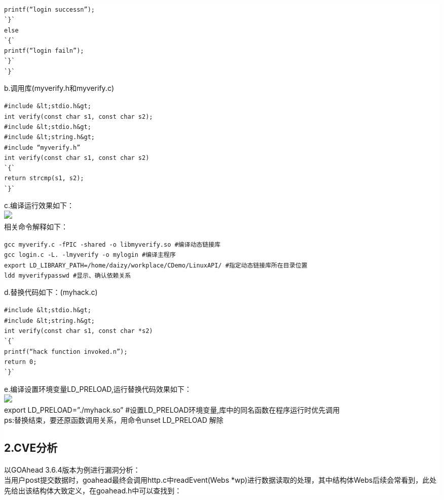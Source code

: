```
printf(“login successn”);
`}`
else
`{`
printf(“login failn”);
`}`
`}`
```

b.调用库(myverify.h和myverify.c)

```
#include &lt;stdio.h&gt;
int verify(const char s1, const char s2);
#include &lt;stdio.h&gt;
#include &lt;string.h&gt;
#include “myverify.h”
int verify(const char s1, const char s2)
`{`
return strcmp(s1, s2);
`}`
```

c.编译运行效果如下：<br>[![](https://p4.ssl.qhimg.com/t012c1681a8211b3381.png)](https://p4.ssl.qhimg.com/t012c1681a8211b3381.png)<br>
相关命令解释如下：

```
gcc myverify.c -fPIC -shared -o libmyverify.so #编译动态链接库
gcc login.c -L. -lmyverify -o mylogin #编译主程序
export LD_LIBRARY_PATH=/home/daizy/workplace/CDemo/LinuxAPI/ #指定动态链接库所在目录位置
ldd myverifypasswd #显示、确认依赖关系
```

d.替换代码如下：(myhack.c)

```
#include &lt;stdio.h&gt;
#include &lt;string.h&gt;
int verify(const char s1, const char *s2)
`{`
printf(“hack function invoked.n”);
return 0;
`}`
```

e.编译设置环境变量LD_PRELOAD,运行替换代码效果如下：<br>[![](https://p1.ssl.qhimg.com/t015d052b15d4e10b46.png)](https://p1.ssl.qhimg.com/t015d052b15d4e10b46.png)<br>
export LD_PRELOAD=”./myhack.so” #设置LD_PRELOAD环境变量,库中的同名函数在程序运行时优先调用<br>
ps:替换结束，要还原函数调用关系，用命令unset LD_PRELOAD 解除

## 2.CVE分析

以GOAhead 3.6.4版本为例进行漏洞分析：<br>
当用户post提交数据时，goahead最终会调用http.c中readEvent(Webs *wp)进行数据读取的处理，其中结构体Webs后续会常看到，此处先给出该结构体大致定义，在goahead.h中可以查找到：
